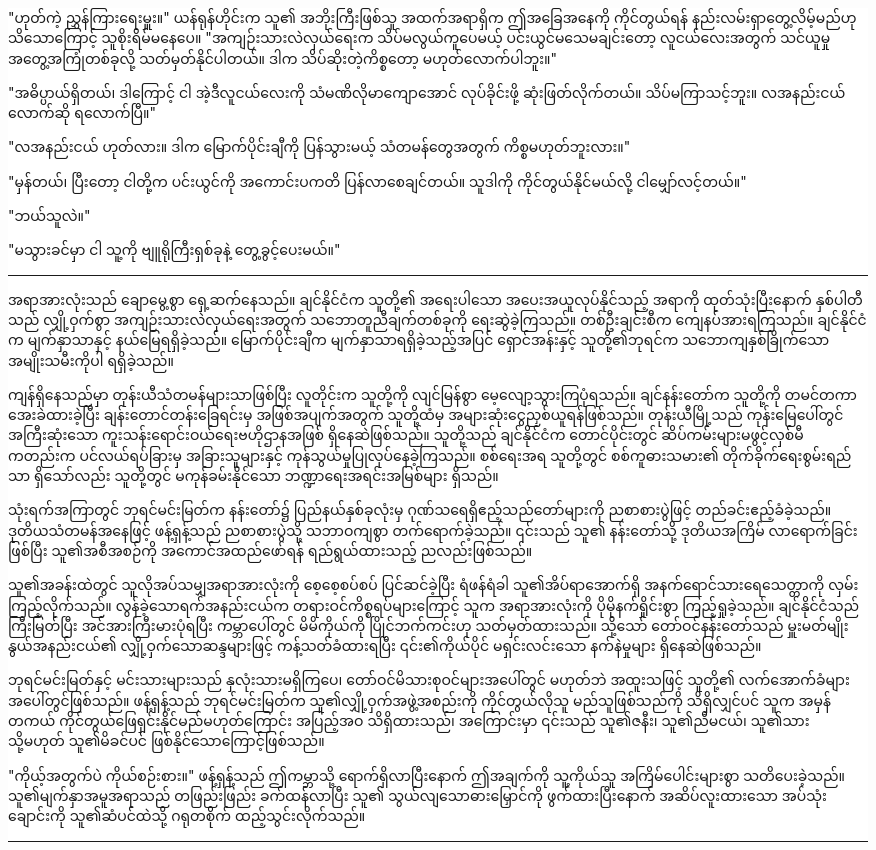 "ဟုတ်ကဲ့ ညွှန်ကြားရေးမှူး။" ယန်ရုန်ဟိုင်းက သူ၏ အဘိုးကြီးဖြစ်သူ အထက်အရာရှိက ဤအခြေအနေကို ကိုင်တွယ်ရန် နည်းလမ်းရှာတွေ့လိမ့်မည်ဟု သိသောကြောင့် သူစိုးရိမ်မနေပေ။ "အကျဉ်းသားလဲလှယ်ရေးက သိပ်မလွယ်ကူပေမယ့် ပင်းယွင်မသေမချင်းတော့ လူငယ်လေးအတွက် သင်ယူမှုအတွေ့အကြုံတစ်ခုလို့ သတ်မှတ်နိုင်ပါတယ်။ ဒါက သိပ်ဆိုးတဲ့ကိစ္စတော့ မဟုတ်လောက်ပါဘူး။"

"အဓိပ္ပာယ်ရှိတယ်၊ ဒါကြောင့် ငါ အဲ့ဒီလူငယ်လေးကို သံမဏိလိုမာကျောအောင် လုပ်ခိုင်းဖို့ ဆုံးဖြတ်လိုက်တယ်။ သိပ်မကြာသင့်ဘူး။ လအနည်းငယ်လောက်ဆို ရလောက်ပြီ။"

"လအနည်းငယ် ဟုတ်လား။ ဒါက မြောက်ပိုင်းချီကို ပြန်သွားမယ့် သံတမန်တွေအတွက် ကိစ္စမဟုတ်ဘူးလား။"

"မှန်တယ်၊ ပြီးတော့ ငါတို့က ပင်းယွင်ကို အကောင်းပကတိ ပြန်လာစေချင်တယ်။ သူဒါကို ကိုင်တွယ်နိုင်မယ်လို့ ငါမျှော်လင့်တယ်။"

"ဘယ်သူလဲ။"

"မသွားခင်မှာ ငါ သူ့ကို ဗျူရိုကြီးရှစ်ခုနဲ့ တွေ့ခွင့်ပေးမယ်။"

---

အရာအားလုံးသည် ချောမွေ့စွာ ရှေ့ဆက်နေသည်။ ချင်နိုင်ငံက သူတို့၏ အရေးပါသော အပေးအယူလုပ်နိုင်သည့် အရာကို ထုတ်သုံးပြီးနောက် နှစ်ပါတီသည် လျှို့ဝှက်စွာ အကျဉ်းသားလဲလှယ်ရေးအတွက် သဘောတူညီချက်တစ်ခုကို ရေးဆွဲခဲ့ကြသည်။ တစ်ဦးချင်းစီက ကျေနပ်အားရကြသည်။ ချင်နိုင်ငံက မျက်နှာသာနှင့် နယ်မြေရရှိခဲ့သည်။ မြောက်ပိုင်းချီက မျက်နှာသာရရှိခဲ့သည့်အပြင် ရှောင်အန်းနှင့် သူတို့၏ဘုရင်က သဘောကျနှစ်ခြိုက်သော အမျိုးသမီးကိုပါ ရရှိခဲ့သည်။

ကျန်ရှိနေသည်မှာ တုန်းယီသံတမန်များသာဖြစ်ပြီး လူတိုင်းက သူတို့ကို လျင်မြန်စွာ မေ့လျော့သွားကြပုံရသည်။ ချင်နန်းတော်က သူတို့ကို တမင်တကာ အေးခဲထားခဲ့ပြီး ချန်းတောင်တန်းခြေရင်းမှ အဖြစ်အပျက်အတွက် သူတို့ထံမှ အများဆုံးငွေညှစ်ယူရန်ဖြစ်သည်။ တုန်းယီမြို့သည် ကုန်းမြေပေါ်တွင် အကြီးဆုံးသော ကူးသန်းရောင်းဝယ်ရေးဗဟိုဌာနအဖြစ် ရှိနေဆဲဖြစ်သည်။ သူတို့သည် ချင်နိုင်ငံက တောင်ပိုင်းတွင် ဆိပ်ကမ်းများမဖွင့်လှစ်မီကတည်းက ပင်လယ်ရပ်ခြားမှ အခြားသူများနှင့် ကုန်သွယ်မှုပြုလုပ်နေခဲ့ကြသည်။ စစ်ရေးအရ သူတို့တွင် စစ်ကူဓားသမား၏ တိုက်ခိုက်ရေးစွမ်းရည်သာ ရှိသော်လည်း သူတို့တွင် မကုန်ခမ်းနိုင်သော ဘဏ္ဍာရေးအရင်းအမြစ်များ ရှိသည်။

သုံးရက်အကြာတွင် ဘုရင်မင်းမြတ်က နန်းတော်၌ ပြည်နယ်နှစ်ခုလုံးမှ ဂုဏ်သရေရှိဧည့်သည်တော်များကို ညစာစားပွဲဖြင့် တည်ခင်းဧည့်ခံခဲ့သည်။ ဒုတိယသံတမန်အနေဖြင့် ဖန့်ရှန့်သည် ညစာစားပွဲသို့ သဘာဝကျစွာ တက်ရောက်ခဲ့သည်။ ၎င်းသည် သူ၏ နန်းတော်သို့ ဒုတိယအကြိမ် လာရောက်ခြင်းဖြစ်ပြီး သူ၏အစီအစဉ်ကို အကောင်အထည်ဖော်ရန် ရည်ရွယ်ထားသည့် ညလည်းဖြစ်သည်။

သူ၏အခန်းထဲတွင် သူလိုအပ်သမျှအရာအားလုံးကို စေ့စေ့စပ်စပ် ပြင်ဆင်ခဲ့ပြီး ရံဖန်ရံခါ သူ၏အိပ်ရာအောက်ရှိ အနက်ရောင်သားရေသေတ္တာကို လှမ်းကြည့်လိုက်သည်။ လွန်ခဲ့သောရက်အနည်းငယ်က တရားဝင်ကိစ္စရပ်များကြောင့် သူက အရာအားလုံးကို ပိုမိုနက်ရှိုင်းစွာ ကြည့်ရှုခဲ့သည်။ ချင်နိုင်ငံသည် ကြီးမြတ်ပြီး အင်အားကြီးမားပုံရပြီး ကမ္ဘာပေါ်တွင် မိမိကိုယ်ကို ပြိုင်ဘက်ကင်းဟု သတ်မှတ်ထားသည်။ သို့သော် တော်ဝင်နန်းတော်သည် မှူးမတ်မျိုးနွယ်အနည်းငယ်၏ လျှို့ဝှက်သောဆန္ဒများဖြင့် ကန့်သတ်ခံထားရပြီး ၎င်း၏ကိုယ်ပိုင် မရှင်းလင်းသော နက်နဲမှုများ ရှိနေဆဲဖြစ်သည်။

ဘုရင်မင်းမြတ်နှင့် မင်းသားများသည် နှလုံးသားမရှိကြပေ၊ တော်ဝင်မိသားစုဝင်များအပေါ်တွင် မဟုတ်ဘဲ အထူးသဖြင့် သူတို့၏ လက်အောက်ခံများအပေါ်တွင်ဖြစ်သည်။ ဖန့်ရှန့်သည် ဘုရင်မင်းမြတ်က သူ၏လျှို့ဝှက်အဖွဲ့အစည်းကို ကိုင်တွယ်လိုသူ မည်သူဖြစ်သည်ကို သိရှိလျှင်ပင် သူက အမှန်တကယ် ကိုင်တွယ်ဖြေရှင်းနိုင်မည်မဟုတ်ကြောင်း အပြည့်အဝ သိရှိထားသည်၊ အကြောင်းမှာ ၎င်းသည် သူ၏ဇနီး၊ သူ၏ညီမငယ်၊ သူ၏သား သို့မဟုတ် သူ၏မိခင်ပင် ဖြစ်နိုင်သောကြောင့်ဖြစ်သည်။

"ကိုယ့်အတွက်ပဲ ကိုယ်စဉ်းစား။" ဖန့်ရှန့်သည် ဤကမ္ဘာသို့ ရောက်ရှိလာပြီးနောက် ဤအချက်ကို သူ့ကိုယ်သူ အကြိမ်ပေါင်းများစွာ သတိပေးခဲ့သည်။ သူ၏မျက်နှာအမူအရာသည် တဖြည်းဖြည်း ခက်ထန်လာပြီး သူ၏ သွယ်လျသောဓားမြှောင်ကို ဖွက်ထားပြီးနောက် အဆိပ်လူးထားသော အပ်သုံးချောင်းကို သူ၏ဆံပင်ထဲသို့ ဂရုတစိုက် ထည့်သွင်းလိုက်သည်။

---
